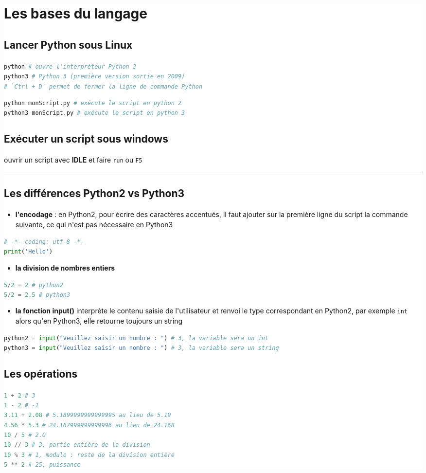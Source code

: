 # Les bases du langage

## Lancer Python sous Linux

```bash
python # ouvre l'interpréteur Python 2
python3 # Python 3 (première version sortie en 2009)
# `Ctrl + D` permet de fermer la ligne de commande Python
```

```bash
python monScript.py # exécute le script en python 2
python3 monScript.py # exécute le script en python 3
```

## Exécuter un script sous windows

ouvrir un script avec **IDLE** et faire `run` ou `F5`

----

## Les différences Python2 vs Python3

- **l'encodage** : en Python2, pour écrire des caractères accentués, il faut ajouter sur la première ligne du script la commande suivante, ce qui n'est pas nécessaire en Python3
```py
# -*- coding: utf-8 -*-
print('Hello')
```
- **la division de nombres entiers**
```py
5/2 = 2 # python2
5/2 = 2.5 # python3
```
- **la fonction input()** interprète le contenu saisie de l'utilisateur et renvoi le type correspondant en Python2, par exemple `int` alors qu'en Python3, elle retourne toujours un string
```py
python2 = input("Veuillez saisir un nombre : ") # 3, la variable sera un int
python3 = input("Veuillez saisir un nombre : ") # 3, la variable sera un string
```

## Les opérations

```py
1 + 2 # 3
1 - 2 # -1
3.11 + 2.08 # 5.1899999999999995 au lieu de 5.19
4.56 * 5.3 # 24.167999999999996 au lieu de 24.168
10 / 5 # 2.0
10 // 3 # 3, partie entière de la division
10 % 3 # 1, modulo : reste de la division entière
5 ** 2 # 25, puissance
```
